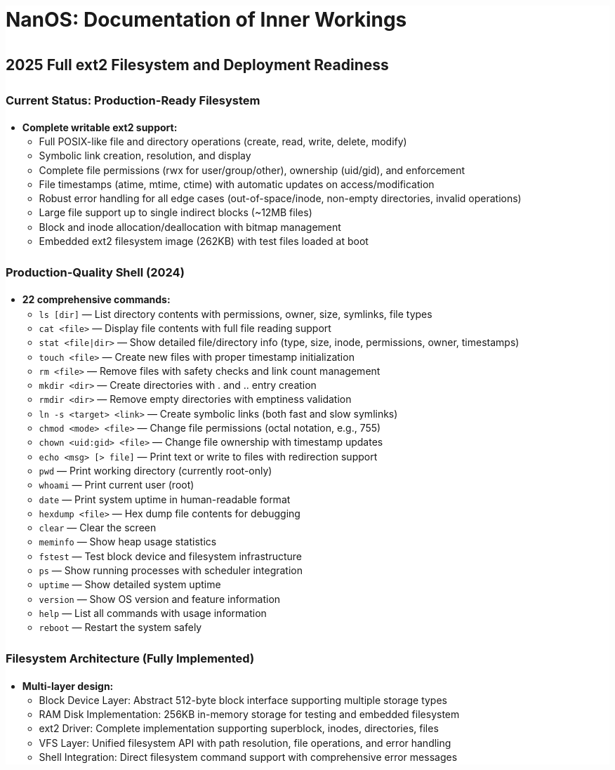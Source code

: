 # NanOS: Documentation of Inner Workings

## 2025 Full ext2 Filesystem and Deployment Readiness

### Current Status: Production-Ready Filesystem
- **Complete writable ext2 support:**
  - Full POSIX-like file and directory operations (create, read, write, delete, modify)
  - Symbolic link creation, resolution, and display
  - Complete file permissions (rwx for user/group/other), ownership (uid/gid), and enforcement
  - File timestamps (atime, mtime, ctime) with automatic updates on access/modification
  - Robust error handling for all edge cases (out-of-space/inode, non-empty directories, invalid operations)
  - Large file support up to single indirect blocks (~12MB files)
  - Block and inode allocation/deallocation with bitmap management
  - Embedded ext2 filesystem image (262KB) with test files loaded at boot

### Production-Quality Shell (2024)
- **22 comprehensive commands:**
  - `ls [dir]` — List directory contents with permissions, owner, size, symlinks, file types
  - `cat <file>` — Display file contents with full file reading support
  - `stat <file|dir>` — Show detailed file/directory info (type, size, inode, permissions, owner, timestamps)
  - `touch <file>` — Create new files with proper timestamp initialization
  - `rm <file>` — Remove files with safety checks and link count management
  - `mkdir <dir>` — Create directories with . and .. entry creation
  - `rmdir <dir>` — Remove empty directories with emptiness validation
  - `ln -s <target> <link>` — Create symbolic links (both fast and slow symlinks)
  - `chmod <mode> <file>` — Change file permissions (octal notation, e.g., 755)
  - `chown <uid:gid> <file>` — Change file ownership with timestamp updates
  - `echo <msg> [> file]` — Print text or write to files with redirection support
  - `pwd` — Print working directory (currently root-only)
  - `whoami` — Print current user (root)
  - `date` — Print system uptime in human-readable format
  - `hexdump <file>` — Hex dump file contents for debugging
  - `clear` — Clear the screen
  - `meminfo` — Show heap usage statistics
  - `fstest` — Test block device and filesystem infrastructure
  - `ps` — Show running processes with scheduler integration
  - `uptime` — Show detailed system uptime
  - `version` — Show OS version and feature information
  - `help` — List all commands with usage information
  - `reboot` — Restart the system safely

### Filesystem Architecture (Fully Implemented)
- **Multi-layer design:**
  - Block Device Layer: Abstract 512-byte block interface supporting multiple storage types
  - RAM Disk Implementation: 256KB in-memory storage for testing and embedded filesystem
  - ext2 Driver: Complete implementation supporting superblock, inodes, directories, files
  - VFS Layer: Unified filesystem API with path resolution, file operations, and error handling
  - Shell Integration: Direct filesystem command support with comprehensive error messages
